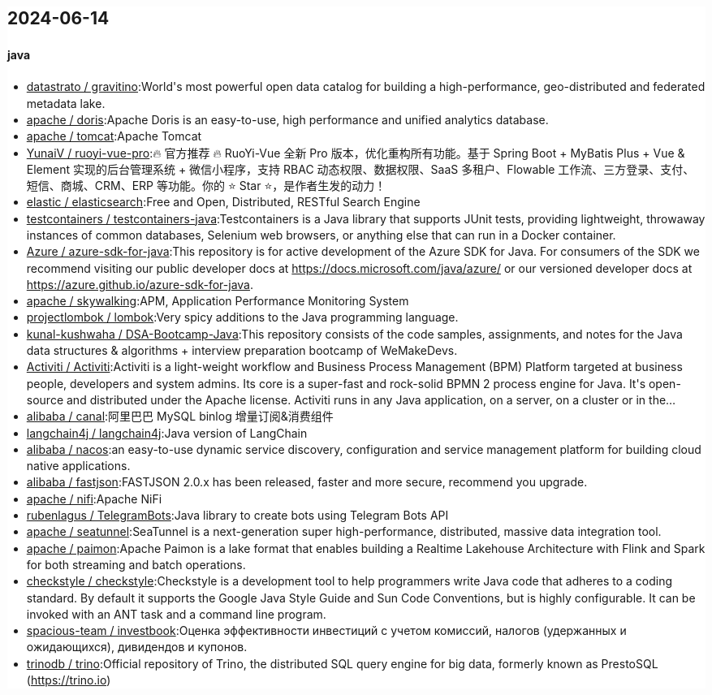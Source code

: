 ## 2024-06-14

#### java
* [datastrato / gravitino](https://github.com/datastrato/gravitino):World's most powerful open data catalog for building a high-performance, geo-distributed and federated metadata lake.
* [apache / doris](https://github.com/apache/doris):Apache Doris is an easy-to-use, high performance and unified analytics database.
* [apache / tomcat](https://github.com/apache/tomcat):Apache Tomcat
* [YunaiV / ruoyi-vue-pro](https://github.com/YunaiV/ruoyi-vue-pro):🔥 官方推荐 🔥 RuoYi-Vue 全新 Pro 版本，优化重构所有功能。基于 Spring Boot + MyBatis Plus + Vue & Element 实现的后台管理系统 + 微信小程序，支持 RBAC 动态权限、数据权限、SaaS 多租户、Flowable 工作流、三方登录、支付、短信、商城、CRM、ERP 等功能。你的 ⭐️ Star ⭐️，是作者生发的动力！
* [elastic / elasticsearch](https://github.com/elastic/elasticsearch):Free and Open, Distributed, RESTful Search Engine
* [testcontainers / testcontainers-java](https://github.com/testcontainers/testcontainers-java):Testcontainers is a Java library that supports JUnit tests, providing lightweight, throwaway instances of common databases, Selenium web browsers, or anything else that can run in a Docker container.
* [Azure / azure-sdk-for-java](https://github.com/Azure/azure-sdk-for-java):This repository is for active development of the Azure SDK for Java. For consumers of the SDK we recommend visiting our public developer docs at https://docs.microsoft.com/java/azure/ or our versioned developer docs at https://azure.github.io/azure-sdk-for-java.
* [apache / skywalking](https://github.com/apache/skywalking):APM, Application Performance Monitoring System
* [projectlombok / lombok](https://github.com/projectlombok/lombok):Very spicy additions to the Java programming language.
* [kunal-kushwaha / DSA-Bootcamp-Java](https://github.com/kunal-kushwaha/DSA-Bootcamp-Java):This repository consists of the code samples, assignments, and notes for the Java data structures & algorithms + interview preparation bootcamp of WeMakeDevs.
* [Activiti / Activiti](https://github.com/Activiti/Activiti):Activiti is a light-weight workflow and Business Process Management (BPM) Platform targeted at business people, developers and system admins. Its core is a super-fast and rock-solid BPMN 2 process engine for Java. It's open-source and distributed under the Apache license. Activiti runs in any Java application, on a server, on a cluster or in the…
* [alibaba / canal](https://github.com/alibaba/canal):阿里巴巴 MySQL binlog 增量订阅&消费组件
* [langchain4j / langchain4j](https://github.com/langchain4j/langchain4j):Java version of LangChain
* [alibaba / nacos](https://github.com/alibaba/nacos):an easy-to-use dynamic service discovery, configuration and service management platform for building cloud native applications.
* [alibaba / fastjson](https://github.com/alibaba/fastjson):FASTJSON 2.0.x has been released, faster and more secure, recommend you upgrade.
* [apache / nifi](https://github.com/apache/nifi):Apache NiFi
* [rubenlagus / TelegramBots](https://github.com/rubenlagus/TelegramBots):Java library to create bots using Telegram Bots API
* [apache / seatunnel](https://github.com/apache/seatunnel):SeaTunnel is a next-generation super high-performance, distributed, massive data integration tool.
* [apache / paimon](https://github.com/apache/paimon):Apache Paimon is a lake format that enables building a Realtime Lakehouse Architecture with Flink and Spark for both streaming and batch operations.
* [checkstyle / checkstyle](https://github.com/checkstyle/checkstyle):Checkstyle is a development tool to help programmers write Java code that adheres to a coding standard. By default it supports the Google Java Style Guide and Sun Code Conventions, but is highly configurable. It can be invoked with an ANT task and a command line program.
* [spacious-team / investbook](https://github.com/spacious-team/investbook):Оценка эффективности инвестиций с учетом комиссий, налогов (удержанных и ожидающихся), дивидендов и купонов.
* [trinodb / trino](https://github.com/trinodb/trino):Official repository of Trino, the distributed SQL query engine for big data, formerly known as PrestoSQL (https://trino.io)
